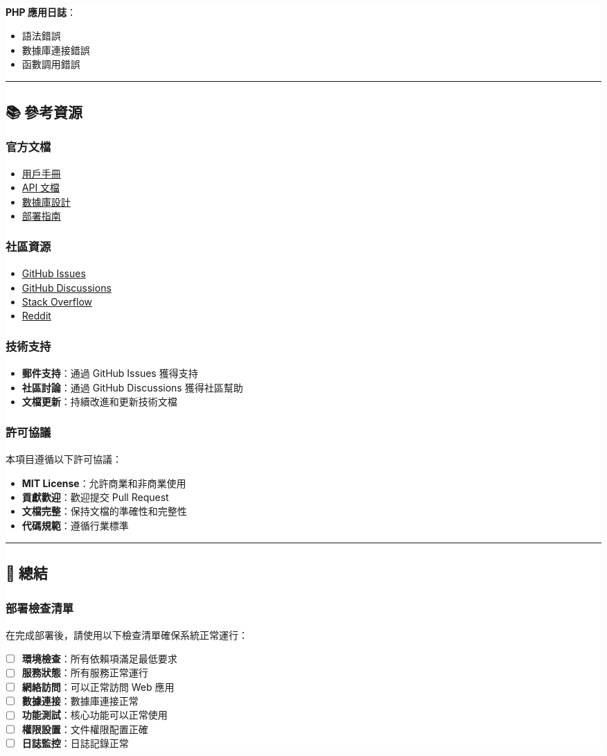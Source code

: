 **PHP 應用日誌**：
- 語法錯誤
- 數據庫連接錯誤
- 函數調用錯誤

---

## 📚 參考資源

### 官方文檔

- [用戶手冊](https://github.com/DylanChiang-Dev/family-task-manager/wiki)
- [API 文檔](https://github.com/DylanChiang-ake-Dev/family-task-manager/blob/main/docs/API.md)
- [數據庫設計](https://github.com/DylanChiang-Dev/family-task-manager/blob/main/docs/DATABASE.md)
- [部署指南](https://github.com/DylanChiang-Dev/family-task-manager/blob/main/docs/DEPLOYMENT.md)

### 社區資源

- [GitHub Issues](https://github.com/DylanChiang-Dev/family-task-manager/issues)
- [GitHub Discussions](https://github.com/DylanChiang-Dev/family-task-manager/discussions)
- [Stack Overflow](https://stackoverflow.com/questions/tagged/family-task-manager)
- [Reddit](https://www.reddit.com/r/family-task-manager/)

### 技術支持

- **郵件支持**：通過 GitHub Issues 獲得支持
- **社區討論**：通過 GitHub Discussions 獲得社區幫助
- **文檔更新**：持續改進和更新技術文檔

### 許可協議

本項目遵循以下許可協議：

- **MIT License**：允許商業和非商業使用
- **貢獻歡迎**：歡迎提交 Pull Request
- **文檔完整**：保持文檔的準確性和完整性
- **代碼規範**：遵循行業標準

---

## 🎯 總結

### 部署檢查清單

在完成部署後，請使用以下檢查清單確保系統正常運行：

- [ ] **環境檢查**：所有依賴項滿足最低要求
- [ ] **服務狀態**：所有服務正常運行
- [ ] **網絡訪問**：可以正常訪問 Web 應用
- [ ] **數據連接**：數據庫連接正常
- [ ] **功能測試**：核心功能可以正常使用
- [ ] **權限設置**：文件權限配置正確
- [ ] **日誌監控**：日誌記錄正常
